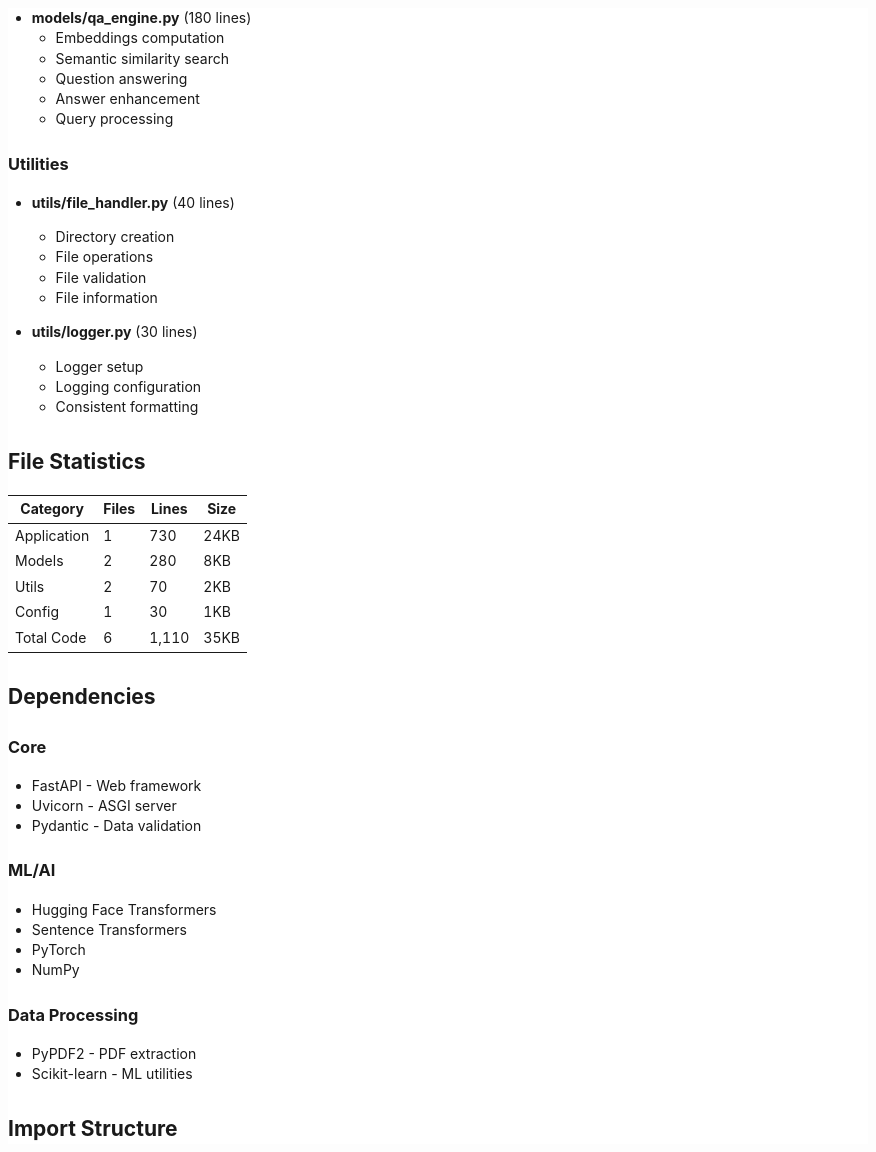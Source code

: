 - **models/qa_engine.py** (180 lines)
  - Embeddings computation
  - Semantic similarity search
  - Question answering
  - Answer enhancement
  - Query processing

### Utilities
- **utils/file_handler.py** (40 lines)
  - Directory creation
  - File operations
  - File validation
  - File information

- **utils/logger.py** (30 lines)
  - Logger setup
  - Logging configuration
  - Consistent formatting

## File Statistics

| Category | Files | Lines | Size |
|----------|-------|-------|------|
| Application | 1 | 730 | 24KB |
| Models | 2 | 280 | 8KB |
| Utils | 2 | 70 | 2KB |
| Config | 1 | 30 | 1KB |
| Total Code | 6 | 1,110 | 35KB |

## Dependencies

### Core
- FastAPI - Web framework
- Uvicorn - ASGI server
- Pydantic - Data validation

### ML/AI
- Hugging Face Transformers
- Sentence Transformers
- PyTorch
- NumPy

### Data Processing
- PyPDF2 - PDF extraction
- Scikit-learn - ML utilities

## Import Structure
